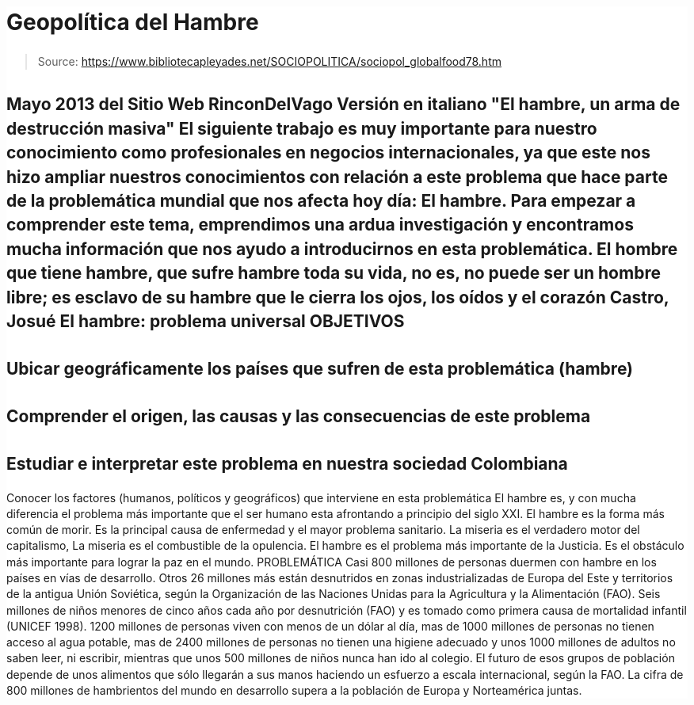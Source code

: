 # Geopolítica del Hambre

> Source: https://www.bibliotecapleyades.net/SOCIOPOLITICA/sociopol_globalfood78.htm

Mayo 2013
del Sitio Web
RinconDelVago
Versión en
italiano
"El hambre,
un arma de destrucción masiva"
El siguiente trabajo es muy importante para nuestro conocimiento como
profesionales en negocios internacionales, ya que este nos hizo ampliar
nuestros conocimientos con relación a este problema que hace parte de la
problemática mundial que nos afecta hoy día: El hambre.
Para empezar a comprender este tema, emprendimos una ardua investigación y
encontramos mucha información que nos ayudo a introducirnos en esta
problemática.
El hombre que tiene hambre, que sufre
hambre toda su vida, no es, no puede ser un hombre libre; es esclavo de
su hambre que le cierra los ojos, los oídos y el corazón
Castro, Josué
El hambre: problema universal
OBJETIVOS
-
Ubicar geográficamente los países que
sufren de esta problemática (hambre)
-
Comprender el origen, las causas y las
consecuencias de este problema
-
Estudiar e interpretar este problema en
nuestra sociedad Colombiana
-
Conocer los factores (humanos, políticos
y geográficos) que interviene en esta problemática
El hambre es, y con mucha diferencia el problema
más importante que el ser humano esta afrontando a principio del siglo XXI.
El hambre es la forma más común de morir. Es la
principal causa de enfermedad y el mayor problema sanitario. La miseria es
el verdadero motor del capitalismo, La miseria es el combustible de la
opulencia.
El hambre es el problema más importante de la Justicia. Es el obstáculo más
importante para lograr la paz en el mundo.
PROBLEMÁTICA
Casi 800 millones de personas duermen con hambre en los países en vías de
desarrollo.
Otros 26 millones más están desnutridos en zonas
industrializadas de Europa del Este y territorios de la antigua Unión
Soviética, según la Organización de las Naciones Unidas para la Agricultura
y la Alimentación (FAO).
Seis millones de niños menores de cinco años cada año por desnutrición (FAO)
y es tomado como primera causa de mortalidad infantil (UNICEF 1998). 1200
millones de personas viven con menos de un dólar al día, mas de 1000
millones de personas no tienen acceso al agua potable, mas de 2400 millones
de personas no tienen una higiene adecuado y unos 1000 millones de adultos
no saben leer, ni escribir, mientras que unos 500 millones de niños nunca
han ido al colegio.
El futuro de esos grupos de población depende de unos alimentos que sólo
llegarán a sus manos haciendo un esfuerzo a escala internacional, según la
FAO.
La cifra de 800 millones de hambrientos del mundo en desarrollo supera a la
población de Europa y Norteamérica juntas.